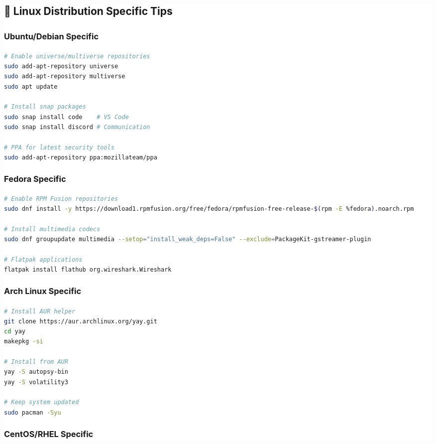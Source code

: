 
## 🐧 Linux Distribution Specific Tips

### Ubuntu/Debian Specific

```bash
# Enable universe/multiverse repositories
sudo add-apt-repository universe
sudo add-apt-repository multiverse
sudo apt update

# Install snap packages
sudo snap install code    # VS Code
sudo snap install discord # Communication

# PPA for latest security tools
sudo add-apt-repository ppa:mozillateam/ppa
```

### Fedora Specific

```bash
# Enable RPM Fusion repositories
sudo dnf install -y https://download1.rpmfusion.org/free/fedora/rpmfusion-free-release-$(rpm -E %fedora).noarch.rpm

# Install multimedia codecs
sudo dnf groupupdate multimedia --setop="install_weak_deps=False" --exclude=PackageKit-gstreamer-plugin

# Flatpak applications
flatpak install flathub org.wireshark.Wireshark
```

### Arch Linux Specific

```bash
# Install AUR helper
git clone https://aur.archlinux.org/yay.git
cd yay
makepkg -si

# Install from AUR
yay -S autopsy-bin
yay -S volatility3

# Keep system updated
sudo pacman -Syu
```

### CentOS/RHEL Specific
